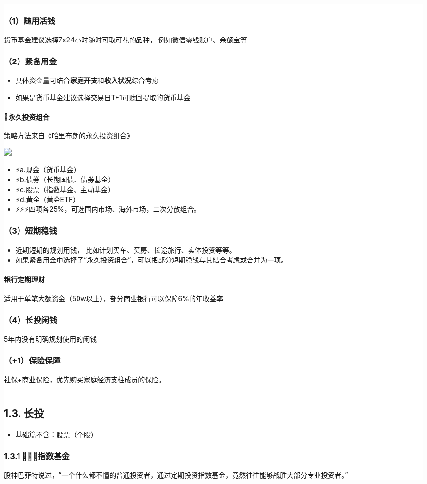 




---

<div STYLE="page-break-after: always;"></div>

### （1）随用活钱

货币基金建议选择7x24小时随时可取可花的品种， 例如微信零钱账户、余额宝等

### （2）紧备用金
- 具体资金量可结合**家庭开支**和**收入状况**综合考虑

- 如果是货币基金建议选择交易日T+1可赎回提取的货币基金

#### 📌永久投资组合
策略方法来自《哈里布朗的永久投资组合》

<img src="https://raw.githubusercontent.com/frontsmith/FNotePic/master/data/202405061612616.png" width="200" />


- ⚡a.现金（货币基金）
- ⚡b.债券（长期国债、债券基金）
- ⚡c.股票（指数基金、主动基金）
- ⚡d.黄金（黄金ETF）
- ⚡⚡⚡四项各25%，可选国内市场、海外市场，二次分散组合。

### （3）短期稳钱
- 近期短期的规划用钱， 比如计划买车、买房、长途旅行、实体投资等等。
- 如果紧备用金中选择了“永久投资组合”，可以把部分短期稳钱与其结合考虑或合并为一项。
  
#### 银行定期理财
适用于单笔大额资金（50w以上），部分商业银行可以保障6%的年收益率

### （4）长投闲钱
5年内没有明确规划使用的闲钱

### （+1）保险保障
社保+商业保险，优先购买家庭经济支柱成员的保险。



<div STYLE="page-break-after: always;"></div>

---

## 1.3. 长投
- 基础篇不含：股票（个股）

### 1.3.1 🔔🔔🔔指数基金
股神巴菲特说过，“一个什么都不懂的普通投资者，通过定期投资指数基金，竟然往往能够战胜大部分专业投资者。”
